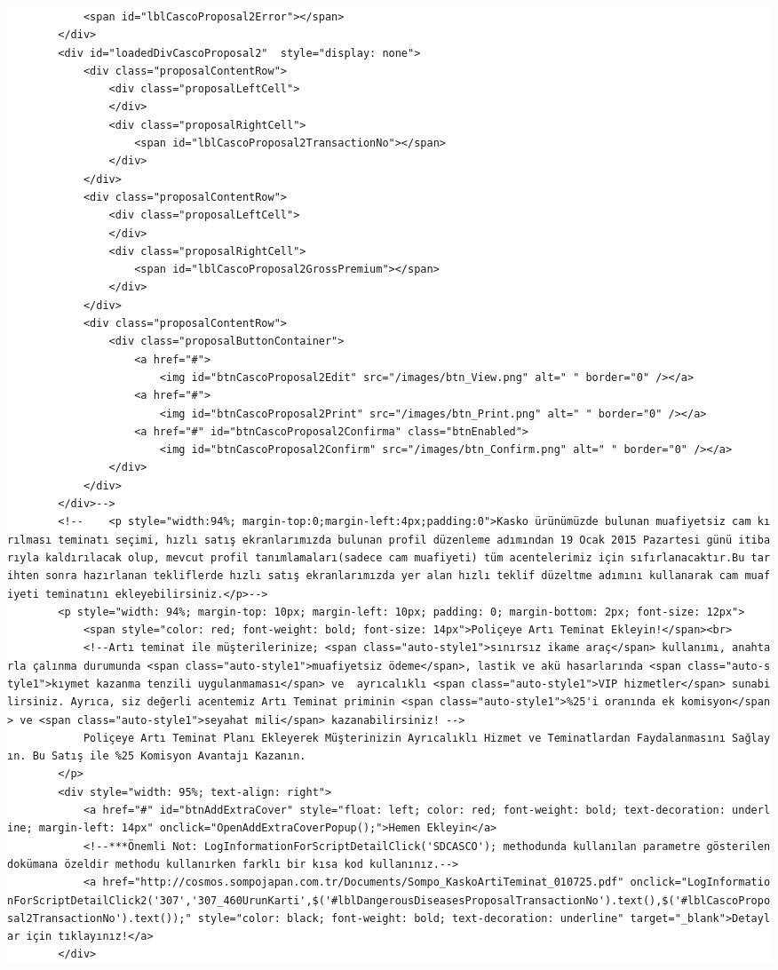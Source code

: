     			<span id="lblCascoProposal2Error"></span>
    		</div>
    		<div id="loadedDivCascoProposal2"  style="display: none">
    			<div class="proposalContentRow">
    				<div class="proposalLeftCell">
    				</div>
    				<div class="proposalRightCell">
    					<span id="lblCascoProposal2TransactionNo"></span>
    				</div>
    			</div>
    			<div class="proposalContentRow">
    				<div class="proposalLeftCell">
    				</div>
    				<div class="proposalRightCell">
    					<span id="lblCascoProposal2GrossPremium"></span>
    				</div>
    			</div>
    			<div class="proposalContentRow">
    				<div class="proposalButtonContainer">
    					<a href="#">
    						<img id="btnCascoProposal2Edit" src="/images/btn_View.png" alt=" " border="0" /></a>
    					<a href="#">
    						<img id="btnCascoProposal2Print" src="/images/btn_Print.png" alt=" " border="0" /></a>
    					<a href="#" id="btnCascoProposal2Confirma" class="btnEnabled">
    						<img id="btnCascoProposal2Confirm" src="/images/btn_Confirm.png" alt=" " border="0" /></a>
    				</div>
    			</div>
    		</div>-->
            <!--	<p style="width:94%; margin-top:0;margin-left:4px;padding:0">Kasko ürünümüzde bulunan muafiyetsiz cam kırılması teminatı seçimi, hızlı satış ekranlarımızda bulunan profil düzenleme adımından 19 Ocak 2015 Pazartesi günü itibarıyla kaldırılacak olup, mevcut profil tanımlamaları(sadece cam muafiyeti) tüm acentelerimiz için sıfırlanacaktır.Bu tarihten sonra hazırlanan tekliflerde hızlı satış ekranlarımızda yer alan hızlı teklif düzeltme adımını kullanarak cam muafiyeti teminatını ekleyebilirsiniz.</p>-->
            <p style="width: 94%; margin-top: 10px; margin-left: 10px; padding: 0; margin-bottom: 2px; font-size: 12px">
                <span style="color: red; font-weight: bold; font-size: 14px">Poliçeye Artı Teminat Ekleyin!</span><br>
                <!--Artı teminat ile müşterilerinize; <span class="auto-style1">sınırsız ikame araç</span> kullanımı, anahtarla çalınma durumunda <span class="auto-style1">muafiyetsiz ödeme</span>, lastik ve akü hasarlarında <span class="auto-style1">kıymet kazanma tenzili uygulanmaması</span> ve  ayrıcalıklı <span class="auto-style1">VIP hizmetler</span> sunabilirsiniz. Ayrıca, siz değerli acentemiz Artı Teminat priminin <span class="auto-style1">%25'i oranında ek komisyon</span> ve <span class="auto-style1">seyahat mili</span> kazanabilirsiniz! -->
                Poliçeye Artı Teminat Planı Ekleyerek Müşterinizin Ayrıcalıklı Hizmet ve Teminatlardan Faydalanmasını Sağlayın. Bu Satış ile %25 Komisyon Avantajı Kazanın.
            </p>
            <div style="width: 95%; text-align: right">
                <a href="#" id="btnAddExtraCover" style="float: left; color: red; font-weight: bold; text-decoration: underline; margin-left: 14px" onclick="OpenAddExtraCoverPopup();">Hemen Ekleyin</a>
                <!--***Önemli Not: LogInformationForScriptDetailClick('SDCASCO'); methodunda kullanılan parametre gösterilen dokümana özeldir methodu kullanırken farklı bir kısa kod kullanınız.-->
                <a href="http://cosmos.sompojapan.com.tr/Documents/Sompo_KaskoArtiTeminat_010725.pdf" onclick="LogInformationForScriptDetailClick2('307','307_460UrunKarti',$('#lblDangerousDiseasesProposalTransactionNo').text(),$('#lblCascoProposal2TransactionNo').text());" style="color: black; font-weight: bold; text-decoration: underline" target="_blank">Detaylar için tıklayınız!</a>
            </div>
